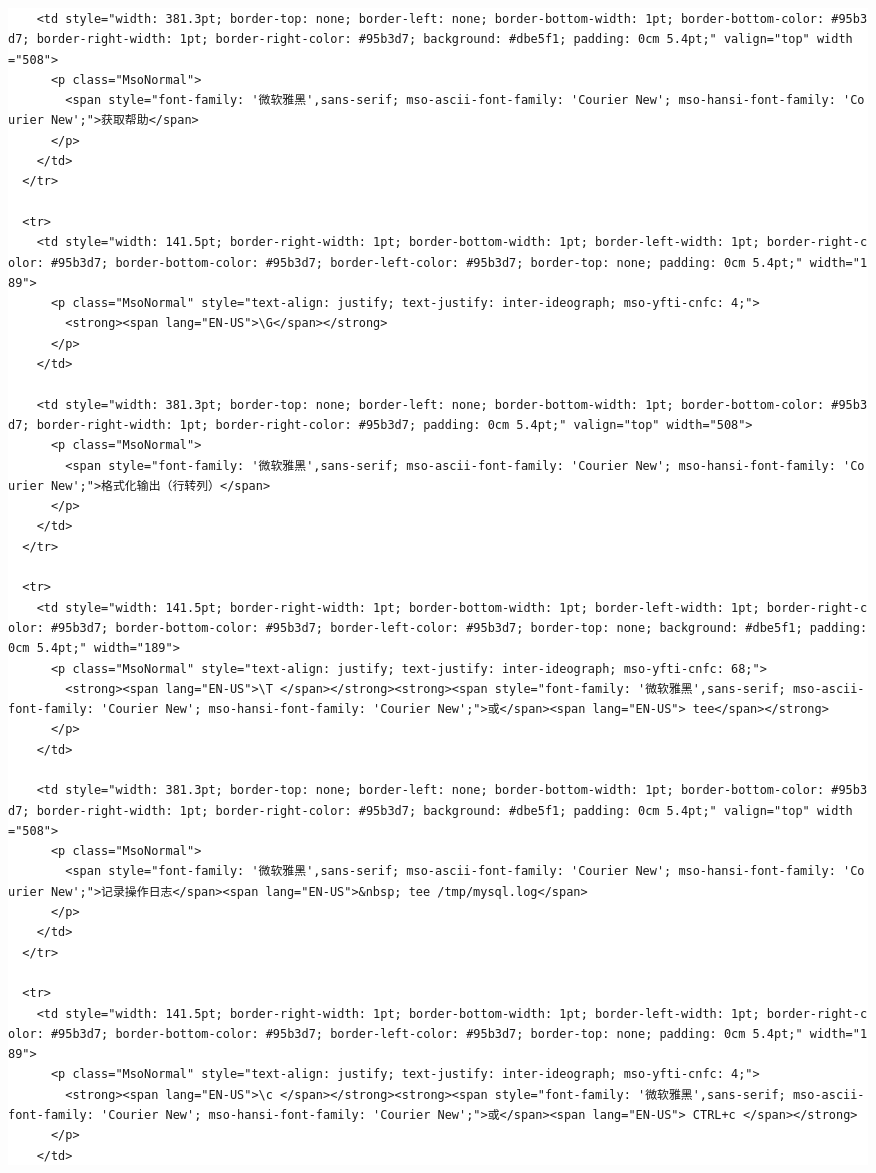         <td style="width: 381.3pt; border-top: none; border-left: none; border-bottom-width: 1pt; border-bottom-color: #95b3d7; border-right-width: 1pt; border-right-color: #95b3d7; background: #dbe5f1; padding: 0cm 5.4pt;" valign="top" width="508">
          <p class="MsoNormal">
            <span style="font-family: '微软雅黑',sans-serif; mso-ascii-font-family: 'Courier New'; mso-hansi-font-family: 'Courier New';">获取帮助</span>
          </p>
        </td>
      </tr>
      
      <tr>
        <td style="width: 141.5pt; border-right-width: 1pt; border-bottom-width: 1pt; border-left-width: 1pt; border-right-color: #95b3d7; border-bottom-color: #95b3d7; border-left-color: #95b3d7; border-top: none; padding: 0cm 5.4pt;" width="189">
          <p class="MsoNormal" style="text-align: justify; text-justify: inter-ideograph; mso-yfti-cnfc: 4;">
            <strong><span lang="EN-US">\G</span></strong>
          </p>
        </td>
        
        <td style="width: 381.3pt; border-top: none; border-left: none; border-bottom-width: 1pt; border-bottom-color: #95b3d7; border-right-width: 1pt; border-right-color: #95b3d7; padding: 0cm 5.4pt;" valign="top" width="508">
          <p class="MsoNormal">
            <span style="font-family: '微软雅黑',sans-serif; mso-ascii-font-family: 'Courier New'; mso-hansi-font-family: 'Courier New';">格式化输出（行转列）</span>
          </p>
        </td>
      </tr>
      
      <tr>
        <td style="width: 141.5pt; border-right-width: 1pt; border-bottom-width: 1pt; border-left-width: 1pt; border-right-color: #95b3d7; border-bottom-color: #95b3d7; border-left-color: #95b3d7; border-top: none; background: #dbe5f1; padding: 0cm 5.4pt;" width="189">
          <p class="MsoNormal" style="text-align: justify; text-justify: inter-ideograph; mso-yfti-cnfc: 68;">
            <strong><span lang="EN-US">\T </span></strong><strong><span style="font-family: '微软雅黑',sans-serif; mso-ascii-font-family: 'Courier New'; mso-hansi-font-family: 'Courier New';">或</span><span lang="EN-US"> tee</span></strong>
          </p>
        </td>
        
        <td style="width: 381.3pt; border-top: none; border-left: none; border-bottom-width: 1pt; border-bottom-color: #95b3d7; border-right-width: 1pt; border-right-color: #95b3d7; background: #dbe5f1; padding: 0cm 5.4pt;" valign="top" width="508">
          <p class="MsoNormal">
            <span style="font-family: '微软雅黑',sans-serif; mso-ascii-font-family: 'Courier New'; mso-hansi-font-family: 'Courier New';">记录操作日志</span><span lang="EN-US">&nbsp; tee /tmp/mysql.log</span>
          </p>
        </td>
      </tr>
      
      <tr>
        <td style="width: 141.5pt; border-right-width: 1pt; border-bottom-width: 1pt; border-left-width: 1pt; border-right-color: #95b3d7; border-bottom-color: #95b3d7; border-left-color: #95b3d7; border-top: none; padding: 0cm 5.4pt;" width="189">
          <p class="MsoNormal" style="text-align: justify; text-justify: inter-ideograph; mso-yfti-cnfc: 4;">
            <strong><span lang="EN-US">\c </span></strong><strong><span style="font-family: '微软雅黑',sans-serif; mso-ascii-font-family: 'Courier New'; mso-hansi-font-family: 'Courier New';">或</span><span lang="EN-US"> CTRL+c </span></strong>
          </p>
        </td>
        